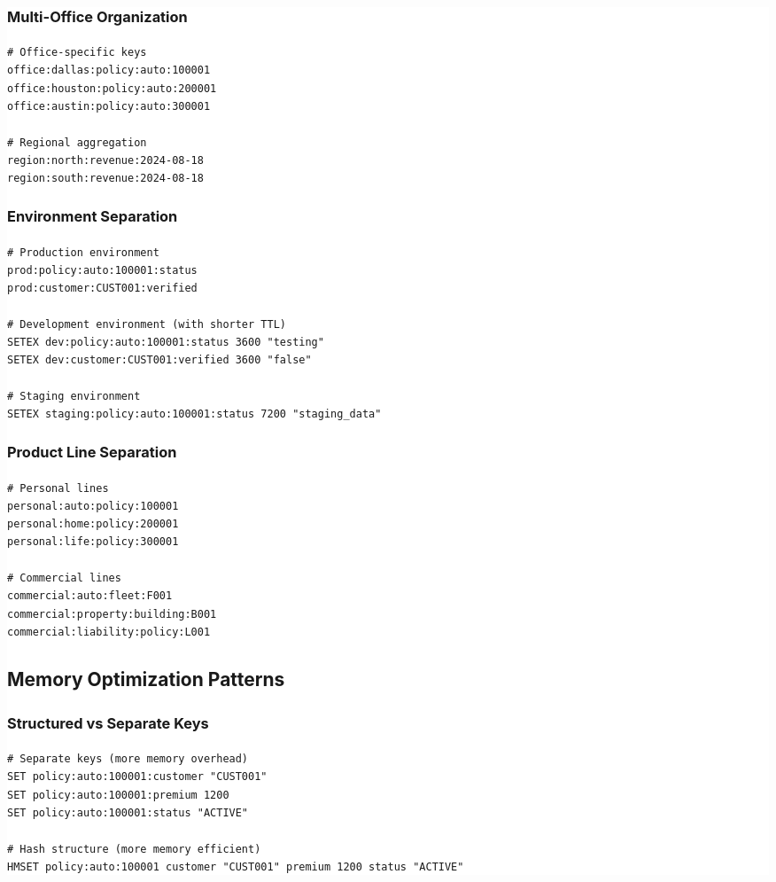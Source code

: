 ### Multi-Office Organization
```redis
# Office-specific keys
office:dallas:policy:auto:100001
office:houston:policy:auto:200001
office:austin:policy:auto:300001

# Regional aggregation
region:north:revenue:2024-08-18
region:south:revenue:2024-08-18
```

### Environment Separation
```redis
# Production environment
prod:policy:auto:100001:status
prod:customer:CUST001:verified

# Development environment (with shorter TTL)
SETEX dev:policy:auto:100001:status 3600 "testing"
SETEX dev:customer:CUST001:verified 3600 "false"

# Staging environment
SETEX staging:policy:auto:100001:status 7200 "staging_data"
```

### Product Line Separation
```redis
# Personal lines
personal:auto:policy:100001
personal:home:policy:200001
personal:life:policy:300001

# Commercial lines
commercial:auto:fleet:F001
commercial:property:building:B001
commercial:liability:policy:L001
```

## Memory Optimization Patterns

### Structured vs Separate Keys
```redis
# Separate keys (more memory overhead)
SET policy:auto:100001:customer "CUST001"
SET policy:auto:100001:premium 1200
SET policy:auto:100001:status "ACTIVE"

# Hash structure (more memory efficient)
HMSET policy:auto:100001 customer "CUST001" premium 1200 status "ACTIVE"
```
